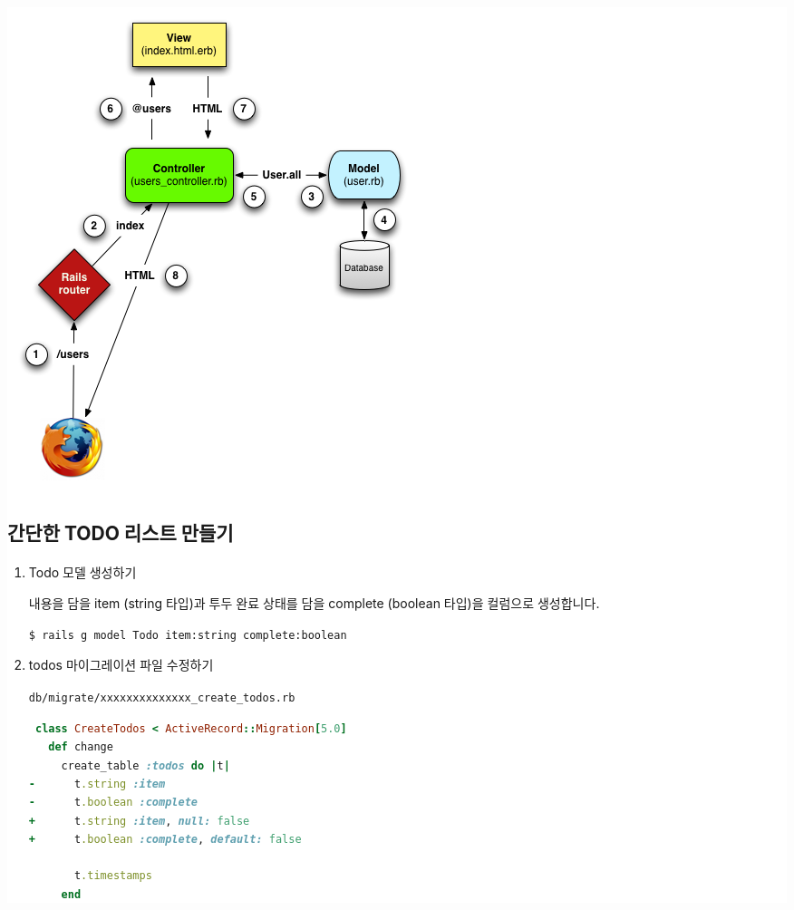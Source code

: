 ![레일즈 구조](./mvc.png)

## 간단한 TODO 리스트 만들기

1. Todo 모델 생성하기

    내용을 담을 item (string 타입)과 투두 완료 상태를 담을 complete (boolean 타입)을 컬럼으로 생성합니다.

    ```bash
    $ rails g model Todo item:string complete:boolean
    ```

1. todos 마이그레이션 파일 수정하기

    `db/migrate/xxxxxxxxxxxxxx_create_todos.rb`

    ```ruby
     class CreateTodos < ActiveRecord::Migration[5.0]
       def change
         create_table :todos do |t|
    -      t.string :item
    -      t.boolean :complete
    +      t.string :item, null: false
    +      t.boolean :complete, default: false

           t.timestamps
         end
    ```
